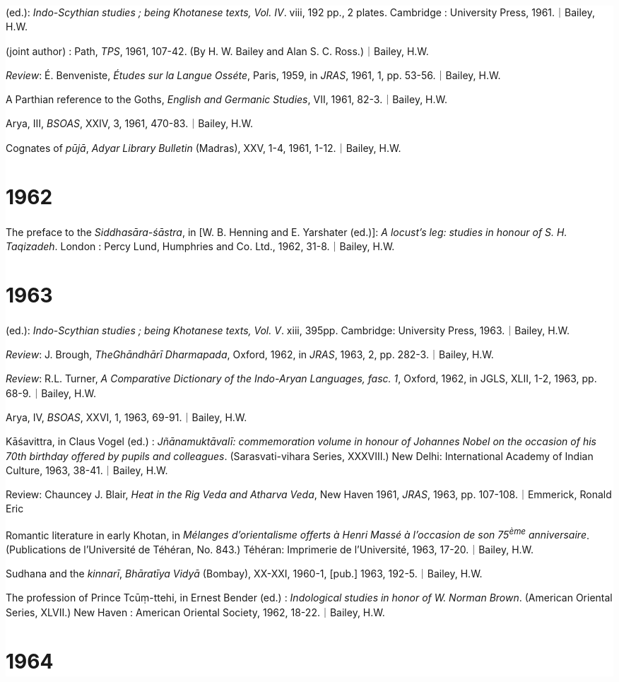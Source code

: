(ed.): <i>Indo-Scythian studies ; being Khotanese texts, Vol. IV</i>. viii, 192 pp., 2 plates. Cambridge : University Press, 1961.｜Bailey, H.W.

(joint author) : Path, <i>TPS</i>, 1961, 107-42. (By H. W. Bailey and Alan S. C. Ross.)｜Bailey, H.W.

<i>Review</i>: É. Benveniste, <i>Études sur la Langue Osséte</i>, Paris, 1959, in <i>JRAS</i>, 1961, 1, pp. 53-56.｜Bailey, H.W.

A Parthian reference to the Goths, <i>English and Germanic Studies</i>, VII, 1961, 82-3.｜Bailey, H.W.

Arya, Ⅲ, <i>BSOAS</i>, XXIV, 3, 1961, 470-83.｜Bailey, H.W.

Cognates of <i>pūjā</i>, <i>Adyar Library Bulletin</i> (Madras), XXV, 1-4, 1961, 1-12.｜Bailey, H.W.

# 1962

The preface to the <i>Siddhasāra-śāstra</i>, in [W. B. Henning and E. Yarshater (ed.)]: <i>A locust’s leg: studies in honour of S. H. Taqizadeh</i>. London : Percy Lund, Humphries and Co. Ltd., 1962, 31-8.｜Bailey, H.W.

# 1963

(ed.): <i>Indo-Scythian studies ; being Khotanese texts, Vol. V</i>. xiii, 395pp. Cambridge: University Press, 1963.｜Bailey, H.W.

<i>Review</i>: J. Brough, <i>TheGhāndhārī Dharmapada</i>, Oxford, 1962, in <i>JRAS</i>, 1963, 2, pp. 282-3.｜Bailey, H.W.

<i>Review</i>: R.L. Turner, <i>A Comparative Dictionary of the Indo-Aryan Languages, fasc. 1</i>, Oxford, 1962, in JGLS, XLII, 1-2, 1963, pp. 68-9.｜Bailey, H.W.

Arya, Ⅳ, <i>BSOAS</i>, XXVI, 1, 1963, 69-91.｜Bailey, H.W.

Kāśavittra, in Claus Vogel (ed.) : <i>Jñānamuktāvalī: commemoration volume in honour of Johannes Nobel on the occasion of his 70th birthday offered by pupils and colleagues</i>. (Sarasvati-vihara Series, XXXVⅢ.) New Delhi: International Academy of Indian Culture, 1963, 38-41.｜Bailey, H.W.

Review: Chauncey J. Blair, <i>Heat in the Rig Veda and Atharva Veda</i>, New Haven 1961, <i>JRAS</i>, 1963, pp. 107-108.｜Emmerick, Ronald Eric

Romantic literature in early Khotan, in <i>Mélanges d’orientalisme offerts à Henri Massé à l’occasion de son 75<sup>ème</sup> anniversaire</i>. (Publications de l’Université de Téhéran, No. 843.) Téhéran: Imprimerie de l’Université, 1963, 17-20.｜Bailey, H.W.

Sudhana and the <i>kinnarī</i>, <i>Bhāratīya Vidyā </i>(Bombay), XX-XXI, 1960-1, [pub.] 1963, 192-5.｜Bailey, H.W.

The profession of Prince Tcūṃ-ttehi, in Ernest Bender (ed.) : <i>Indological studies in honor of W. Norman Brown</i>. (American Oriental Series, XLVII.) New Haven : American Oriental Society, 1962, 18-22.｜Bailey, H.W.

# 1964

